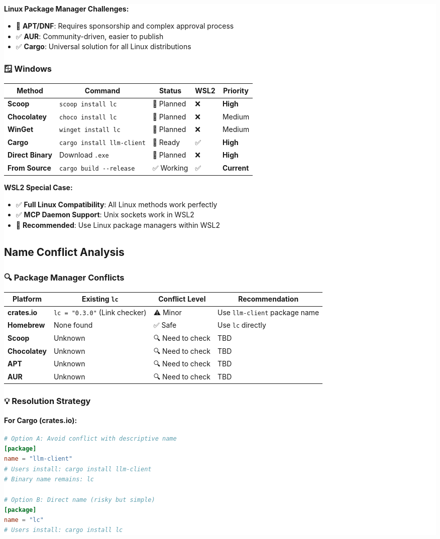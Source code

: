 **Linux Package Manager Challenges:**
- 🚧 **APT/DNF**: Requires sponsorship and complex approval process
- ✅ **AUR**: Community-driven, easier to publish
- ✅ **Cargo**: Universal solution for all Linux distributions

### 🪟 **Windows**

| Method | Command | Status | WSL2 | Priority |
|--------|---------|---------|------|----------|
| **Scoop** | `scoop install lc` | 🚧 Planned | ❌ | **High** |
| **Chocolatey** | `choco install lc` | 🚧 Planned | ❌ | Medium |
| **WinGet** | `winget install lc` | 🚧 Planned | ❌ | Medium |
| **Cargo** | `cargo install llm-client` | 🚧 Ready | ✅ | **High** |
| **Direct Binary** | Download `.exe` | 🚧 Planned | ❌ | **High** |
| **From Source** | `cargo build --release` | ✅ Working | ✅ | **Current** |

**WSL2 Special Case:**
- ✅ **Full Linux Compatibility**: All Linux methods work perfectly
- ✅ **MCP Daemon Support**: Unix sockets work in WSL2
- 🎯 **Recommended**: Use Linux package managers within WSL2

## Name Conflict Analysis

### 🔍 **Package Manager Conflicts**

| Platform | Existing `lc` | Conflict Level | Recommendation |
|----------|---------------|----------------|----------------|
| **crates.io** | `lc = "0.3.0"` (Link checker) | ⚠️ Minor | Use `llm-client` package name |
| **Homebrew** | None found | ✅ Safe | Use `lc` directly |
| **Scoop** | Unknown | 🔍 Need to check | TBD |
| **Chocolatey** | Unknown | 🔍 Need to check | TBD |
| **APT** | Unknown | 🔍 Need to check | TBD |
| **AUR** | Unknown | 🔍 Need to check | TBD |

### 💡 **Resolution Strategy**

**For Cargo (crates.io):**
```toml
# Option A: Avoid conflict with descriptive name
[package]
name = "llm-client"
# Users install: cargo install llm-client
# Binary name remains: lc

# Option B: Direct name (risky but simple)
[package] 
name = "lc"
# Users install: cargo install lc
```
